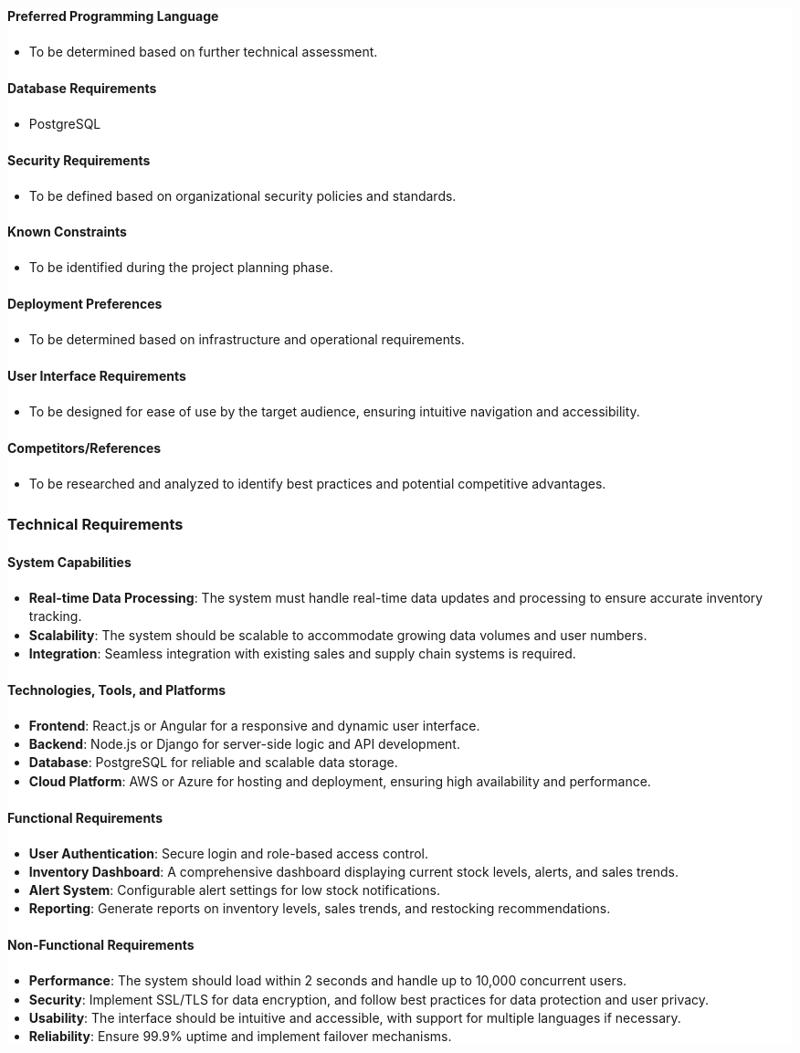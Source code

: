 #### Preferred Programming Language
- To be determined based on further technical assessment.

#### Database Requirements
- PostgreSQL

#### Security Requirements
- To be defined based on organizational security policies and standards.

#### Known Constraints
- To be identified during the project planning phase.

#### Deployment Preferences
- To be determined based on infrastructure and operational requirements.

#### User Interface Requirements
- To be designed for ease of use by the target audience, ensuring intuitive navigation and accessibility.

#### Competitors/References
- To be researched and analyzed to identify best practices and potential competitive advantages.

### Technical Requirements

#### System Capabilities
- **Real-time Data Processing**: The system must handle real-time data updates and processing to ensure accurate inventory tracking.
- **Scalability**: The system should be scalable to accommodate growing data volumes and user numbers.
- **Integration**: Seamless integration with existing sales and supply chain systems is required.

#### Technologies, Tools, and Platforms
- **Frontend**: React.js or Angular for a responsive and dynamic user interface.
- **Backend**: Node.js or Django for server-side logic and API development.
- **Database**: PostgreSQL for reliable and scalable data storage.
- **Cloud Platform**: AWS or Azure for hosting and deployment, ensuring high availability and performance.

#### Functional Requirements
- **User Authentication**: Secure login and role-based access control.
- **Inventory Dashboard**: A comprehensive dashboard displaying current stock levels, alerts, and sales trends.
- **Alert System**: Configurable alert settings for low stock notifications.
- **Reporting**: Generate reports on inventory levels, sales trends, and restocking recommendations.

#### Non-Functional Requirements
- **Performance**: The system should load within 2 seconds and handle up to 10,000 concurrent users.
- **Security**: Implement SSL/TLS for data encryption, and follow best practices for data protection and user privacy.
- **Usability**: The interface should be intuitive and accessible, with support for multiple languages if necessary.
- **Reliability**: Ensure 99.9% uptime and implement failover mechanisms.
